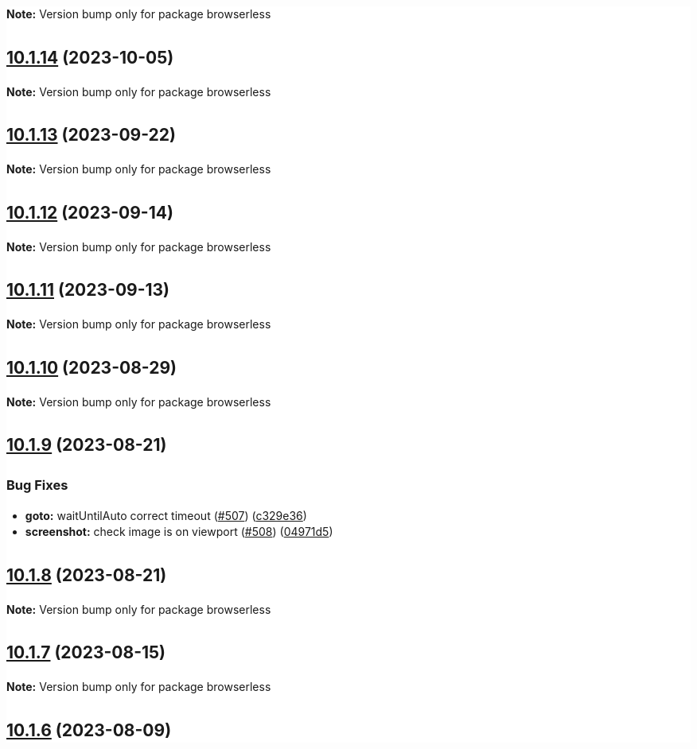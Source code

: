 **Note:** Version bump only for package browserless

## [10.1.14](https://github.com/microlinkhq/browserless/compare/v10.1.13...v10.1.14) (2023-10-05)

**Note:** Version bump only for package browserless

## [10.1.13](https://github.com/microlinkhq/browserless/compare/v10.1.12...v10.1.13) (2023-09-22)

**Note:** Version bump only for package browserless

## [10.1.12](https://github.com/microlinkhq/browserless/compare/v10.1.11...v10.1.12) (2023-09-14)

**Note:** Version bump only for package browserless

## [10.1.11](https://github.com/microlinkhq/browserless/compare/v10.1.10...v10.1.11) (2023-09-13)

**Note:** Version bump only for package browserless

## [10.1.10](https://github.com/microlinkhq/browserless/compare/v10.1.9...v10.1.10) (2023-08-29)

**Note:** Version bump only for package browserless

## [10.1.9](https://github.com/microlinkhq/browserless/compare/v10.1.8...v10.1.9) (2023-08-21)

### Bug Fixes

* **goto:** waitUntilAuto correct timeout ([#507](https://github.com/microlinkhq/browserless/issues/507)) ([c329e36](https://github.com/microlinkhq/browserless/commit/c329e366197cadafbf3b8c4b4874cf7c71039311))
* **screenshot:** check image is on viewport ([#508](https://github.com/microlinkhq/browserless/issues/508)) ([04971d5](https://github.com/microlinkhq/browserless/commit/04971d5b4403b18feff9706bb5eff6f5f150e534))

## [10.1.8](https://github.com/microlinkhq/browserless/compare/v10.1.7...v10.1.8) (2023-08-21)

**Note:** Version bump only for package browserless

## [10.1.7](https://github.com/microlinkhq/browserless/compare/v10.1.6...v10.1.7) (2023-08-15)

**Note:** Version bump only for package browserless

## [10.1.6](https://github.com/microlinkhq/browserless/compare/v10.1.5...v10.1.6) (2023-08-09)
